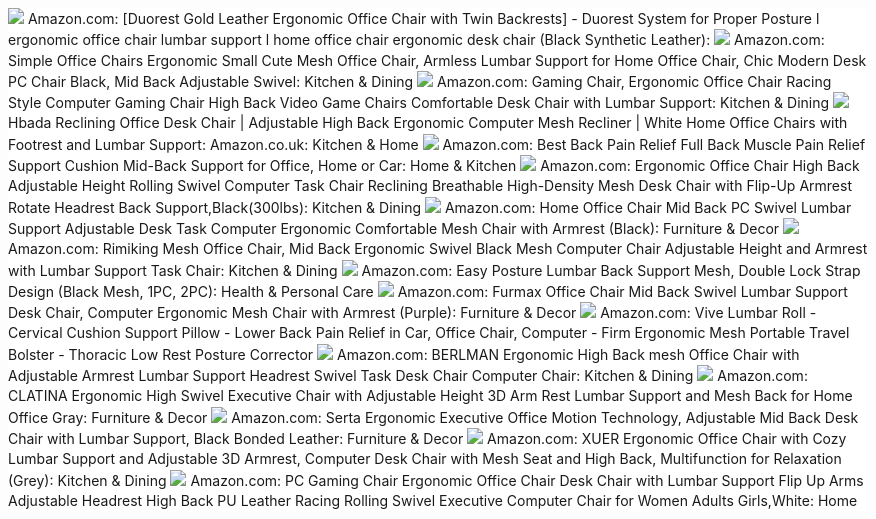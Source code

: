 [ ![](https://images-na.ssl-images-amazon.com/images/I/61bPM2aBO1L._AC_SY355_.jpg)](https://images-na.ssl-images-amazon.com/images/I/61bPM2aBO1L._AC_SY355_.jpg) Amazon.com: [Duorest Gold Leather Ergonomic Office Chair with Twin  Backrests] - Duorest System for Proper Posture l ergonomic office chair  lumbar support l home office chair ergonomic desk chair (Black Synthetic  Leather):
[ ![](https://images-na.ssl-images-amazon.com/images/I/61TgI9Zf%2BEL._AC_SX522_.jpg)](https://images-na.ssl-images-amazon.com/images/I/61TgI9Zf%2BEL._AC_SX522_.jpg) Amazon.com: Simple Office Chairs Ergonomic Small Cute Mesh Office Chair,  Armless Lumbar Support for Home Office Chair, Chic Modern Desk PC Chair  Black, Mid Back Adjustable Swivel: Kitchen & Dining
[ ![](https://images-na.ssl-images-amazon.com/images/I/61U6ceBHQQL._AC_SY679_.jpg)](https://images-na.ssl-images-amazon.com/images/I/61U6ceBHQQL._AC_SY679_.jpg) Amazon.com: Gaming Chair, Ergonomic Office Chair Racing Style Computer  Gaming Chair High Back Video Game Chairs Comfortable Desk Chair with Lumbar  Support: Kitchen & Dining
[ ![](https://images-na.ssl-images-amazon.com/images/I/51Vct3SOmuL._AC_SY450_.jpg)](https://images-na.ssl-images-amazon.com/images/I/51Vct3SOmuL._AC_SY450_.jpg) Hbada Reclining Office Desk Chair | Adjustable High Back Ergonomic Computer  Mesh Recliner | White Home Office Chairs with Footrest and Lumbar Support:  Amazon.co.uk: Kitchen & Home
[ ![](https://images-na.ssl-images-amazon.com/images/I/61FmNxUsT4L._AC_SY879_.jpg)](https://images-na.ssl-images-amazon.com/images/I/61FmNxUsT4L._AC_SY879_.jpg) Amazon.com: Best Back Pain Relief Full Back Muscle Pain Relief Support  Cushion Mid-Back Support for Office, Home or Car: Home & Kitchen
[ ![](https://images-na.ssl-images-amazon.com/images/I/71%2BYqmaV2hL._AC_SX522_.jpg)](https://images-na.ssl-images-amazon.com/images/I/71%2BYqmaV2hL._AC_SX522_.jpg) Amazon.com: Ergonomic Office Chair High Back Adjustable Height Rolling  Swivel Computer Task Chair Reclining Breathable High-Density Mesh Desk Chair  with Flip-Up Armrest Rotate Headrest Back Support,Black(300lbs): Kitchen &  Dining
[ ![](https://images-na.ssl-images-amazon.com/images/I/71xjaEVAZPL._AC_SY355_.jpg)](https://images-na.ssl-images-amazon.com/images/I/71xjaEVAZPL._AC_SY355_.jpg) Amazon.com: Home Office Chair Mid Back PC Swivel Lumbar Support Adjustable  Desk Task Computer Ergonomic Comfortable Mesh Chair with Armrest (Black):  Furniture & Decor
[ ![](https://images-na.ssl-images-amazon.com/images/I/71viokOn1pL._AC_SX522_.jpg)](https://images-na.ssl-images-amazon.com/images/I/71viokOn1pL._AC_SX522_.jpg) Amazon.com: Rimiking Mesh Office Chair, Mid Back Ergonomic Swivel Black  Mesh Computer Chair Adjustable Height and Armrest with Lumbar Support Task  Chair: Kitchen & Dining
[ ![](https://images-na.ssl-images-amazon.com/images/I/81nJleDmg7L._AC_SL1500_.jpg)](https://images-na.ssl-images-amazon.com/images/I/81nJleDmg7L._AC_SL1500_.jpg) Amazon.com: Easy Posture Lumbar Back Support Mesh, Double Lock Strap Design  (Black Mesh, 1PC, 2PC): Health & Personal Care
[ ![](https://images-na.ssl-images-amazon.com/images/I/71vrTlb131L._AC_SY355_.jpg)](https://images-na.ssl-images-amazon.com/images/I/71vrTlb131L._AC_SY355_.jpg) Amazon.com: Furmax Office Chair Mid Back Swivel Lumbar Support Desk Chair,  Computer Ergonomic Mesh Chair with Armrest (Purple): Furniture & Decor
[ ![](https://images-na.ssl-images-amazon.com/images/I/71YDoUhA-dL._SX342_.jpg)](https://images-na.ssl-images-amazon.com/images/I/71YDoUhA-dL._SX342_.jpg) Amazon.com: Vive Lumbar Roll - Cervical Cushion Support Pillow - Lower Back  Pain Relief in Car, Office Chair, Computer - Firm Ergonomic Mesh Portable  Travel Bolster - Thoracic Low Rest Posture Corrector
[ ![](https://images-na.ssl-images-amazon.com/images/I/61yAmgxqxfL._AC_SX522_.jpg)](https://images-na.ssl-images-amazon.com/images/I/61yAmgxqxfL._AC_SX522_.jpg) Amazon.com: BERLMAN Ergonomic High Back mesh Office Chair with Adjustable  Armrest Lumbar Support Headrest Swivel Task Desk Chair Computer Chair:  Kitchen & Dining
[ ![](https://images-na.ssl-images-amazon.com/images/I/616ysyX97gL._AC_SY355_.jpg)](https://images-na.ssl-images-amazon.com/images/I/616ysyX97gL._AC_SY355_.jpg) Amazon.com: CLATINA Ergonomic High Swivel Executive Chair with Adjustable  Height 3D Arm Rest Lumbar Support and Mesh Back for Home Office Gray:  Furniture & Decor
[ ![](https://images-na.ssl-images-amazon.com/images/I/81wi0zqp0RL._AC_SX522_.jpg)](https://images-na.ssl-images-amazon.com/images/I/81wi0zqp0RL._AC_SX522_.jpg) Amazon.com: Serta Ergonomic Executive Office Motion Technology, Adjustable  Mid Back Desk Chair with Lumbar Support, Black Bonded Leather: Furniture &  Decor
[ ![](https://images-na.ssl-images-amazon.com/images/I/91zh5nI6g%2BL._AC_SX522_.jpg)](https://images-na.ssl-images-amazon.com/images/I/91zh5nI6g%2BL._AC_SX522_.jpg) Amazon.com: XUER Ergonomic Office Chair with Cozy Lumbar Support and  Adjustable 3D Armrest, Computer Desk Chair with Mesh Seat and High Back,  Multifunction for Relaxation (Grey): Kitchen & Dining
[ ![](https://images-na.ssl-images-amazon.com/images/I/613Tfz868mL._AC_SX522_.jpg)](https://images-na.ssl-images-amazon.com/images/I/613Tfz868mL._AC_SX522_.jpg) Amazon.com: PC Gaming Chair Ergonomic Office Chair Desk Chair with Lumbar  Support Flip Up Arms Adjustable Headrest High Back PU Leather Racing  Rolling Swivel Executive Computer Chair for Women Adults Girls,White: Home